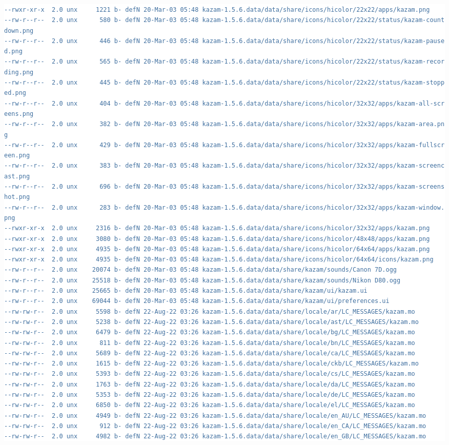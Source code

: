 ```diff
--rwxr-xr-x  2.0 unx     1221 b- defN 20-Mar-03 05:48 kazam-1.5.6.data/data/share/icons/hicolor/22x22/apps/kazam.png
--rw-r--r--  2.0 unx      580 b- defN 20-Mar-03 05:48 kazam-1.5.6.data/data/share/icons/hicolor/22x22/status/kazam-countdown.png
--rw-r--r--  2.0 unx      446 b- defN 20-Mar-03 05:48 kazam-1.5.6.data/data/share/icons/hicolor/22x22/status/kazam-paused.png
--rw-r--r--  2.0 unx      565 b- defN 20-Mar-03 05:48 kazam-1.5.6.data/data/share/icons/hicolor/22x22/status/kazam-recording.png
--rw-r--r--  2.0 unx      445 b- defN 20-Mar-03 05:48 kazam-1.5.6.data/data/share/icons/hicolor/22x22/status/kazam-stopped.png
--rw-r--r--  2.0 unx      404 b- defN 20-Mar-03 05:48 kazam-1.5.6.data/data/share/icons/hicolor/32x32/apps/kazam-all-screens.png
--rw-r--r--  2.0 unx      382 b- defN 20-Mar-03 05:48 kazam-1.5.6.data/data/share/icons/hicolor/32x32/apps/kazam-area.png
--rw-r--r--  2.0 unx      429 b- defN 20-Mar-03 05:48 kazam-1.5.6.data/data/share/icons/hicolor/32x32/apps/kazam-fullscreen.png
--rw-r--r--  2.0 unx      383 b- defN 20-Mar-03 05:48 kazam-1.5.6.data/data/share/icons/hicolor/32x32/apps/kazam-screencast.png
--rw-r--r--  2.0 unx      696 b- defN 20-Mar-03 05:48 kazam-1.5.6.data/data/share/icons/hicolor/32x32/apps/kazam-screenshot.png
--rw-r--r--  2.0 unx      283 b- defN 20-Mar-03 05:48 kazam-1.5.6.data/data/share/icons/hicolor/32x32/apps/kazam-window.png
--rwxr-xr-x  2.0 unx     2316 b- defN 20-Mar-03 05:48 kazam-1.5.6.data/data/share/icons/hicolor/32x32/apps/kazam.png
--rwxr-xr-x  2.0 unx     3080 b- defN 20-Mar-03 05:48 kazam-1.5.6.data/data/share/icons/hicolor/48x48/apps/kazam.png
--rwxr-xr-x  2.0 unx     4935 b- defN 20-Mar-03 05:48 kazam-1.5.6.data/data/share/icons/hicolor/64x64/apps/kazam.png
--rwxr-xr-x  2.0 unx     4935 b- defN 20-Mar-03 05:48 kazam-1.5.6.data/data/share/icons/hicolor/64x64/icons/kazam.png
--rw-r--r--  2.0 unx    20074 b- defN 20-Mar-03 05:48 kazam-1.5.6.data/data/share/kazam/sounds/Canon 7D.ogg
--rw-r--r--  2.0 unx    25518 b- defN 20-Mar-03 05:48 kazam-1.5.6.data/data/share/kazam/sounds/Nikon D80.ogg
--rw-r--r--  2.0 unx    25665 b- defN 20-Mar-03 05:48 kazam-1.5.6.data/data/share/kazam/ui/kazam.ui
--rw-r--r--  2.0 unx    69044 b- defN 20-Mar-03 05:48 kazam-1.5.6.data/data/share/kazam/ui/preferences.ui
--rw-rw-r--  2.0 unx     5598 b- defN 22-Aug-22 03:26 kazam-1.5.6.data/data/share/locale/ar/LC_MESSAGES/kazam.mo
--rw-rw-r--  2.0 unx     5238 b- defN 22-Aug-22 03:26 kazam-1.5.6.data/data/share/locale/ast/LC_MESSAGES/kazam.mo
--rw-rw-r--  2.0 unx     6479 b- defN 22-Aug-22 03:26 kazam-1.5.6.data/data/share/locale/bg/LC_MESSAGES/kazam.mo
--rw-rw-r--  2.0 unx      811 b- defN 22-Aug-22 03:26 kazam-1.5.6.data/data/share/locale/bn/LC_MESSAGES/kazam.mo
--rw-rw-r--  2.0 unx     5689 b- defN 22-Aug-22 03:26 kazam-1.5.6.data/data/share/locale/ca/LC_MESSAGES/kazam.mo
--rw-rw-r--  2.0 unx     1615 b- defN 22-Aug-22 03:26 kazam-1.5.6.data/data/share/locale/ckb/LC_MESSAGES/kazam.mo
--rw-rw-r--  2.0 unx     5393 b- defN 22-Aug-22 03:26 kazam-1.5.6.data/data/share/locale/cs/LC_MESSAGES/kazam.mo
--rw-rw-r--  2.0 unx     1763 b- defN 22-Aug-22 03:26 kazam-1.5.6.data/data/share/locale/da/LC_MESSAGES/kazam.mo
--rw-rw-r--  2.0 unx     5353 b- defN 22-Aug-22 03:26 kazam-1.5.6.data/data/share/locale/de/LC_MESSAGES/kazam.mo
--rw-rw-r--  2.0 unx     6850 b- defN 22-Aug-22 03:26 kazam-1.5.6.data/data/share/locale/el/LC_MESSAGES/kazam.mo
--rw-rw-r--  2.0 unx     4949 b- defN 22-Aug-22 03:26 kazam-1.5.6.data/data/share/locale/en_AU/LC_MESSAGES/kazam.mo
--rw-rw-r--  2.0 unx      912 b- defN 22-Aug-22 03:26 kazam-1.5.6.data/data/share/locale/en_CA/LC_MESSAGES/kazam.mo
--rw-rw-r--  2.0 unx     4982 b- defN 22-Aug-22 03:26 kazam-1.5.6.data/data/share/locale/en_GB/LC_MESSAGES/kazam.mo
```